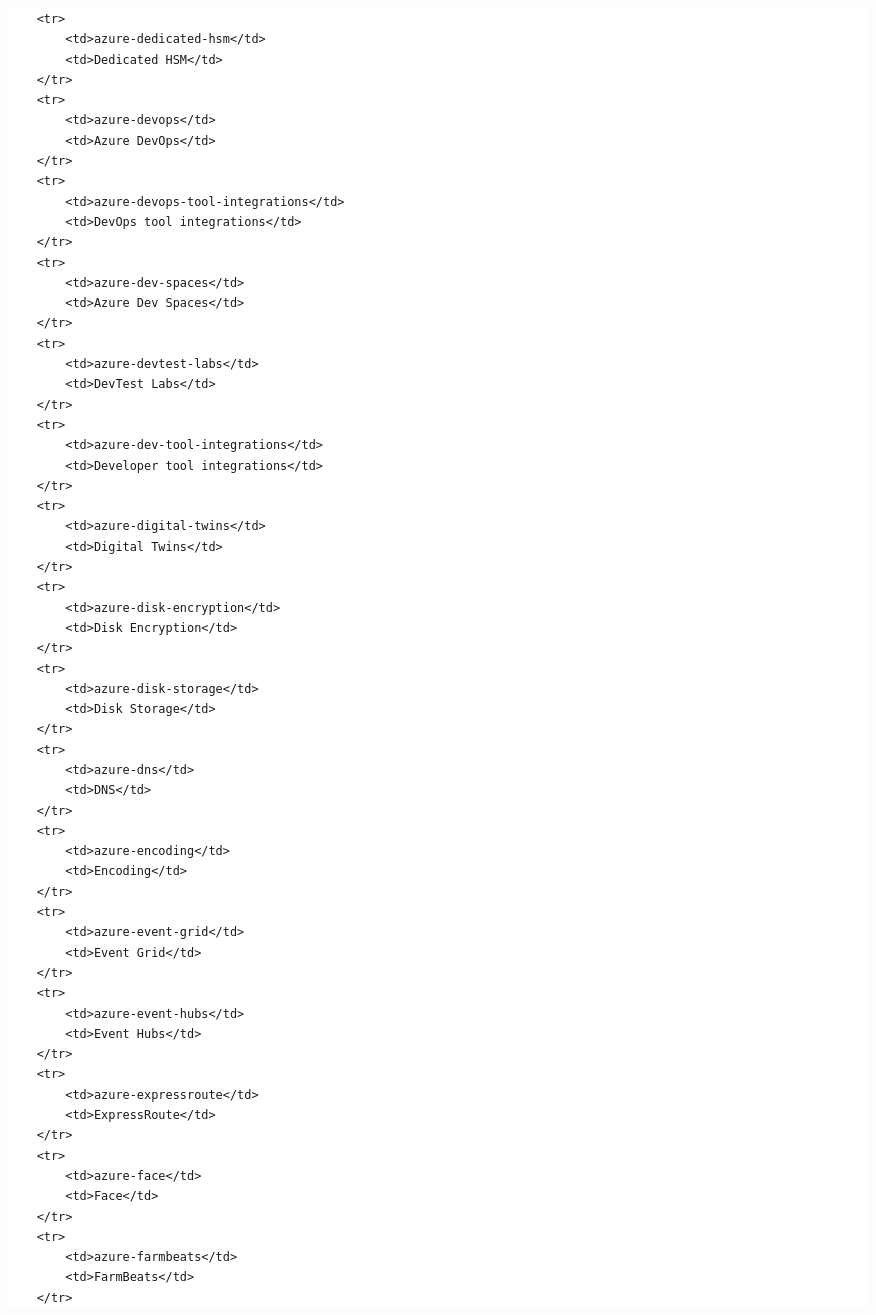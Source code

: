 		<tr>
			<td>azure-dedicated-hsm</td>
			<td>Dedicated HSM</td>
		</tr>
		<tr>
			<td>azure-devops</td>
			<td>Azure DevOps</td>
		</tr>
		<tr>
			<td>azure-devops-tool-integrations</td>
			<td>DevOps tool integrations</td>
		</tr>
		<tr>
			<td>azure-dev-spaces</td>
			<td>Azure Dev Spaces</td>
		</tr>
		<tr>
			<td>azure-devtest-labs</td>
			<td>DevTest Labs</td>
		</tr>
		<tr>
			<td>azure-dev-tool-integrations</td>
			<td>Developer tool integrations</td>
		</tr>
		<tr>
			<td>azure-digital-twins</td>
			<td>Digital Twins</td>
		</tr>
		<tr>
			<td>azure-disk-encryption</td>
			<td>Disk Encryption</td>
		</tr>
		<tr>
			<td>azure-disk-storage</td>
			<td>Disk Storage</td>
		</tr>
		<tr>
			<td>azure-dns</td>
			<td>DNS</td>
		</tr>
		<tr>
			<td>azure-encoding</td>
			<td>Encoding</td>
		</tr>
		<tr>
			<td>azure-event-grid</td>
			<td>Event Grid</td>
		</tr>
		<tr>
			<td>azure-event-hubs</td>
			<td>Event Hubs</td>
		</tr>
		<tr>
			<td>azure-expressroute</td>
			<td>ExpressRoute</td>
		</tr>
		<tr>
			<td>azure-face</td>
			<td>Face</td>
		</tr>
		<tr>
			<td>azure-farmbeats</td>
			<td>FarmBeats</td>
		</tr>
